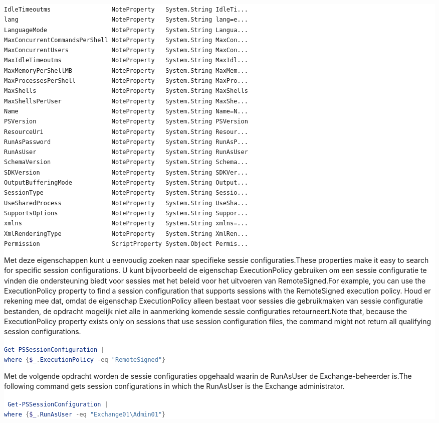 ```output
IdleTimeoutms                 NoteProperty   System.String IdleTi...
lang                          NoteProperty   System.String lang=e...
LanguageMode                  NoteProperty   System.String Langua...
MaxConcurrentCommandsPerShell NoteProperty   System.String MaxCon...
MaxConcurrentUsers            NoteProperty   System.String MaxCon...
MaxIdleTimeoutms              NoteProperty   System.String MaxIdl...
MaxMemoryPerShellMB           NoteProperty   System.String MaxMem...
MaxProcessesPerShell          NoteProperty   System.String MaxPro...
MaxShells                     NoteProperty   System.String MaxShells
MaxShellsPerUser              NoteProperty   System.String MaxShe...
Name                          NoteProperty   System.String Name=N...
PSVersion                     NoteProperty   System.String PSVersion
ResourceUri                   NoteProperty   System.String Resour...
RunAsPassword                 NoteProperty   System.String RunAsP...
RunAsUser                     NoteProperty   System.String RunAsUser
SchemaVersion                 NoteProperty   System.String Schema...
SDKVersion                    NoteProperty   System.String SDKVer...
OutputBufferingMode           NoteProperty   System.String Output...
SessionType                   NoteProperty   System.String Sessio...
UseSharedProcess              NoteProperty   System.String UseSha...
SupportsOptions               NoteProperty   System.String Suppor...
xmlns                         NoteProperty   System.String xmlns=...
XmlRenderingType              NoteProperty   System.String XmlRen...
Permission                    ScriptProperty System.Object Permis...
```

<span data-ttu-id="c9119-181">Met deze eigenschappen kunt u eenvoudig zoeken naar specifieke sessie configuraties.</span><span class="sxs-lookup"><span data-stu-id="c9119-181">These properties make it easy to search for specific session configurations.</span></span>
<span data-ttu-id="c9119-182">U kunt bijvoorbeeld de eigenschap ExecutionPolicy gebruiken om een sessie configuratie te vinden die ondersteuning biedt voor sessies met het beleid voor het uitvoeren van RemoteSigned.</span><span class="sxs-lookup"><span data-stu-id="c9119-182">For example, you can use the ExecutionPolicy property to find a session configuration that supports sessions with the RemoteSigned execution policy.</span></span>
<span data-ttu-id="c9119-183">Houd er rekening mee dat, omdat de eigenschap ExecutionPolicy alleen bestaat voor sessies die gebruikmaken van sessie configuratie bestanden, de opdracht mogelijk niet alle in aanmerking komende sessie configuraties retourneert.</span><span class="sxs-lookup"><span data-stu-id="c9119-183">Note that, because the ExecutionPolicy property exists only on sessions that use session configuration files, the command might not return all qualifying session configurations.</span></span>

```powershell
Get-PSSessionConfiguration |
where {$_.ExecutionPolicy -eq "RemoteSigned"}
```

<span data-ttu-id="c9119-184">Met de volgende opdracht worden de sessie configuraties opgehaald waarin de RunAsUser de Exchange-beheerder is.</span><span class="sxs-lookup"><span data-stu-id="c9119-184">The following command gets session configurations in which the RunAsUser is the Exchange administrator.</span></span>

```powershell
 Get-PSSessionConfiguration |
where {$_.RunAsUser -eq "Exchange01\Admin01"}
```
